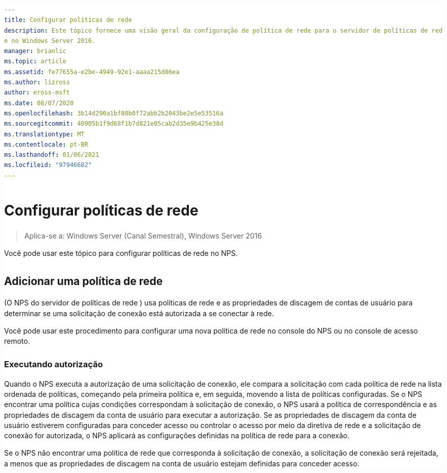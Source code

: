 ```yaml
---
title: Configurar políticas de rede
description: Este tópico fornece uma visão geral da configuração de política de rede para o servidor de políticas de rede no Windows Server 2016.
manager: brianlic
ms.topic: article
ms.assetid: fe77655a-e2be-4949-92e1-aaaa215d86ea
ms.author: lizross
author: eross-msft
ms.date: 08/07/2020
ms.openlocfilehash: 3b14d290a1bf80b0f72abb2b2043be2e5e53516a
ms.sourcegitcommit: 40905b1f9d68f1b7d821e05cab2d35e9b425e38d
ms.translationtype: MT
ms.contentlocale: pt-BR
ms.lasthandoff: 01/06/2021
ms.locfileid: "97946682"
---
```

# <a name="configure-network-policies"></a>Configurar políticas de rede

>Aplica-se a: Windows Server (Canal Semestral), Windows Server 2016

Você pode usar este tópico para configurar políticas de rede no NPS.

## <a name="add-a-network-policy"></a>Adicionar uma política de rede

\(O NPS do servidor de políticas de rede \) usa políticas de rede e as propriedades de discagem de contas de usuário para determinar se uma solicitação de conexão está autorizada a se conectar à rede.

Você pode usar este procedimento para configurar uma nova política de rede no console do NPS ou no console de acesso remoto.

### <a name="performing-authorization"></a>Executando autorização

Quando o NPS executa a autorização de uma solicitação de conexão, ele compara a solicitação com cada política de rede na lista ordenada de políticas, começando pela primeira política e, em seguida, movendo a lista de políticas configuradas. Se o NPS encontrar uma política cujas condições correspondam à solicitação de conexão, o NPS usará a política de correspondência e as propriedades de discagem da conta de usuário para executar a autorização. Se as propriedades de discagem da conta de usuário estiverem configuradas para conceder acesso ou controlar o acesso por meio da diretiva de rede e a solicitação de conexão for autorizada, o NPS aplicará as configurações definidas na política de rede para a conexão.

Se o NPS não encontrar uma política de rede que corresponda à solicitação de conexão, a solicitação de conexão será rejeitada, a menos que as propriedades de discagem na conta de usuário estejam definidas para conceder acesso.
